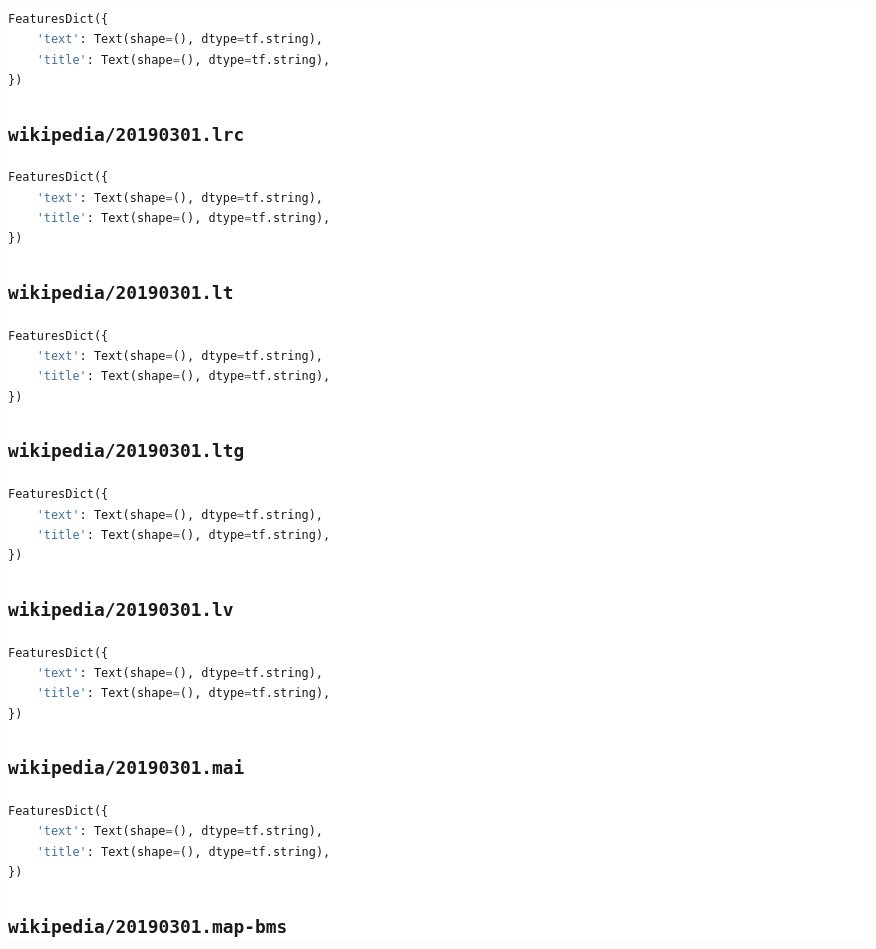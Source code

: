 ```python
FeaturesDict({
    'text': Text(shape=(), dtype=tf.string),
    'title': Text(shape=(), dtype=tf.string),
})
```

## `wikipedia/20190301.lrc`

```python
FeaturesDict({
    'text': Text(shape=(), dtype=tf.string),
    'title': Text(shape=(), dtype=tf.string),
})
```

## `wikipedia/20190301.lt`

```python
FeaturesDict({
    'text': Text(shape=(), dtype=tf.string),
    'title': Text(shape=(), dtype=tf.string),
})
```

## `wikipedia/20190301.ltg`

```python
FeaturesDict({
    'text': Text(shape=(), dtype=tf.string),
    'title': Text(shape=(), dtype=tf.string),
})
```

## `wikipedia/20190301.lv`

```python
FeaturesDict({
    'text': Text(shape=(), dtype=tf.string),
    'title': Text(shape=(), dtype=tf.string),
})
```

## `wikipedia/20190301.mai`

```python
FeaturesDict({
    'text': Text(shape=(), dtype=tf.string),
    'title': Text(shape=(), dtype=tf.string),
})
```

## `wikipedia/20190301.map-bms`
